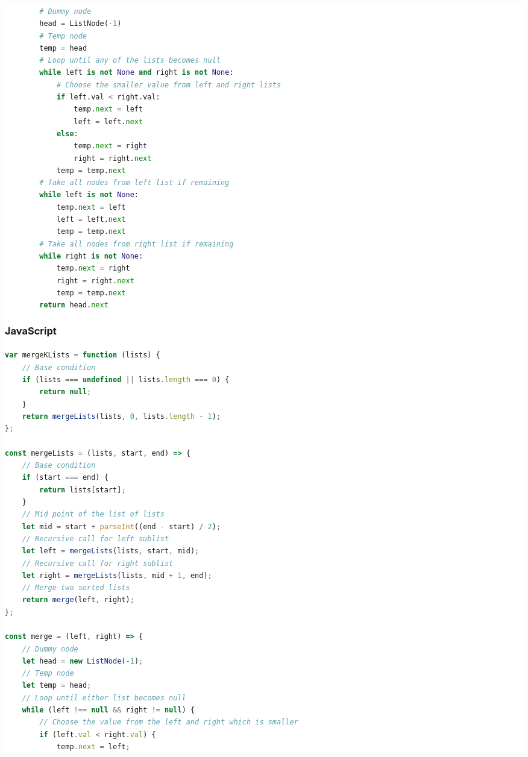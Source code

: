 ```python
        # Dummy node
        head = ListNode(-1)
        # Temp node
        temp = head
        # Loop until any of the lists becomes null
        while left is not None and right is not None:
            # Choose the smaller value from left and right lists
            if left.val < right.val:
                temp.next = left
                left = left.next
            else:
                temp.next = right
                right = right.next
            temp = temp.next
        # Take all nodes from left list if remaining
        while left is not None:
            temp.next = left
            left = left.next
            temp = temp.next
        # Take all nodes from right list if remaining
        while right is not None:
            temp.next = right
            right = right.next
            temp = temp.next
        return head.next
```

### JavaScript

```javascript
var mergeKLists = function (lists) {
    // Base condition
    if (lists === undefined || lists.length === 0) {
        return null;
    }
    return mergeLists(lists, 0, lists.length - 1);
};

const mergeLists = (lists, start, end) => {
    // Base condition
    if (start === end) {
        return lists[start];
    }
    // Mid point of the list of lists
    let mid = start + parseInt((end - start) / 2);
    // Recursive call for left sublist
    let left = mergeLists(lists, start, mid);
    // Recursive call for right sublist
    let right = mergeLists(lists, mid + 1, end);
    // Merge two sorted lists
    return merge(left, right);
};

const merge = (left, right) => {
    // Dummy node
    let head = new ListNode(-1);
    // Temp node
    let temp = head;
    // Loop until either list becomes null
    while (left !== null && right != null) {
        // Choose the value from the left and right which is smaller
        if (left.val < right.val) {
            temp.next = left;
```